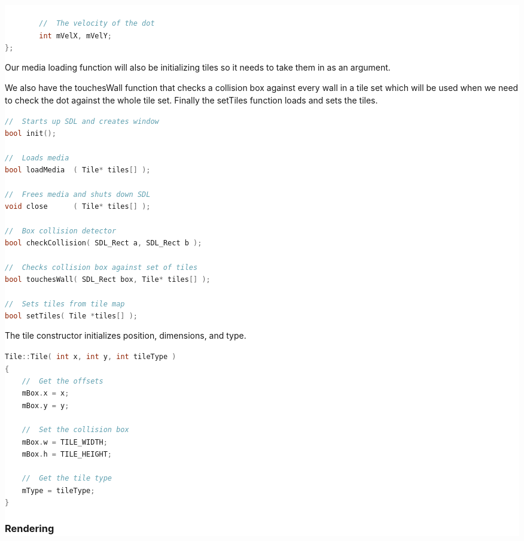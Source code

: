 ``` C++

        //  The velocity of the dot
        int mVelX, mVelY;
};

```

Our media loading function will also be initializing tiles so it needs to take them in as an argument.

We also have the touchesWall function that checks a collision box against every wall in a tile set which will be used when we need to check the dot against the whole tile set. Finally the setTiles function loads and sets the tiles.

``` C++
//  Starts up SDL and creates window
bool init();

//  Loads media
bool loadMedia  ( Tile* tiles[] );

//  Frees media and shuts down SDL
void close      ( Tile* tiles[] );

//  Box collision detector
bool checkCollision( SDL_Rect a, SDL_Rect b );

//  Checks collision box against set of tiles
bool touchesWall( SDL_Rect box, Tile* tiles[] );

//  Sets tiles from tile map
bool setTiles( Tile *tiles[] );
```

The tile constructor initializes position, dimensions, and type.

``` C++
Tile::Tile( int x, int y, int tileType )
{
    //  Get the offsets
    mBox.x = x;
    mBox.y = y;

    //  Set the collision box
    mBox.w = TILE_WIDTH;
    mBox.h = TILE_HEIGHT;

    //  Get the tile type
    mType = tileType;
}
```

### Rendering
